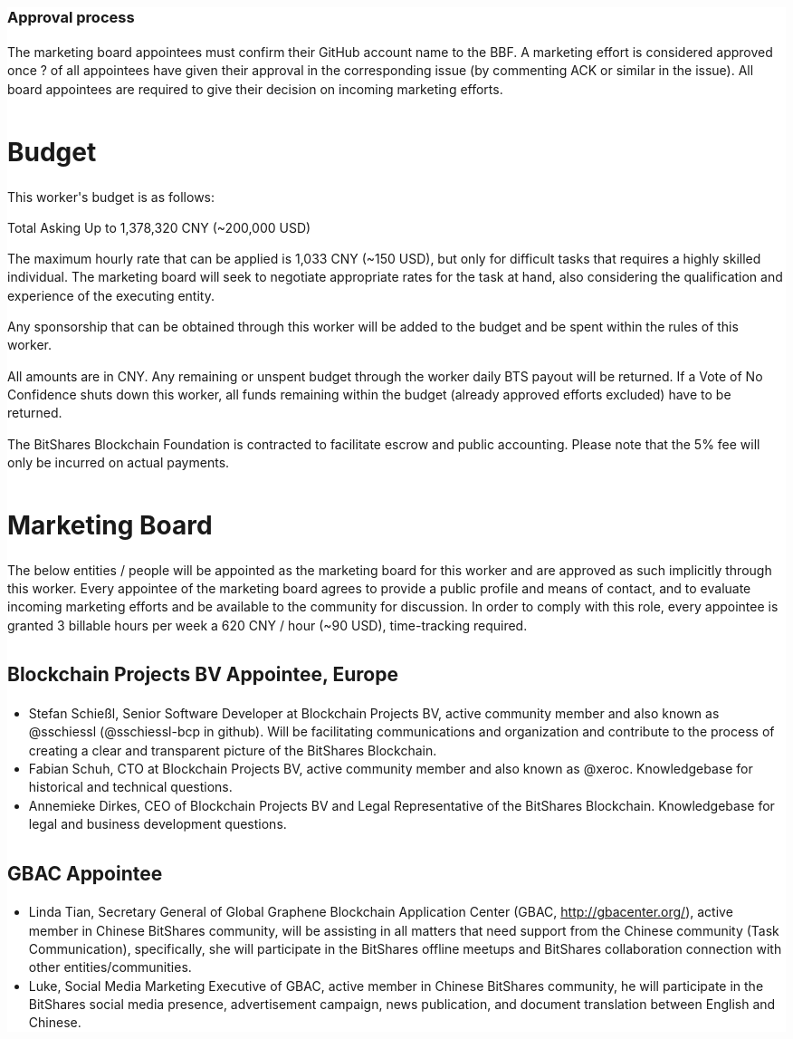 ### Approval process

The marketing board appointees must confirm their GitHub account name to the BBF. A marketing effort is considered approved once ? of all appointees have given their approval in the corresponding issue (by commenting ACK or similar in the issue). All board appointees are required to give their decision on incoming marketing efforts.

# Budget

This worker's budget is as follows:

Total Asking
Up to 1,378,320 CNY (~200,000 USD)

The maximum hourly rate that can be applied is 1,033 CNY (~150 USD), but only for difficult tasks that requires a highly skilled individual. The marketing board will seek to negotiate appropriate rates for the task at hand, also considering the qualification and experience of the executing entity. 

Any sponsorship that can be obtained through this worker will be added to the budget and be spent within the rules of this worker.

All amounts are in CNY. Any remaining or unspent budget through the worker daily BTS payout will be returned. If a Vote of No Confidence shuts down this worker, all funds remaining within the budget (already approved efforts excluded) have to be returned.

The BitShares Blockchain Foundation is contracted to facilitate escrow and public accounting. Please note that the 5% fee will only be incurred on actual payments.

# Marketing Board

The below entities / people will be appointed as the marketing board for this worker and are approved as such implicitly through this worker. Every appointee of the marketing board agrees to provide a public profile and means of contact, and to evaluate incoming marketing efforts and be available to the community for discussion. In order to comply with this role, every appointee is granted 3 billable hours per week a 620 CNY / hour (~90 USD), time-tracking required.

## Blockchain Projects BV Appointee, Europe

 - Stefan Schießl, Senior Software Developer at Blockchain Projects BV, active community member and also known as @sschiessl (@sschiessl-bcp in github). Will be facilitating communications and organization and contribute to the process of creating a clear and transparent picture of the BitShares Blockchain.
 - Fabian Schuh, CTO at Blockchain Projects BV, active community member and also known as @xeroc. Knowledgebase for historical and technical questions.
 - Annemieke Dirkes, CEO of Blockchain Projects BV and Legal Representative of the BitShares Blockchain. Knowledgebase for legal and business development questions.

## GBAC Appointee

 - Linda Tian, Secretary General of Global Graphene Blockchain Application Center (GBAC, http://gbacenter.org/), active member in Chinese BitShares community, will be assisting in all matters that need support from the Chinese community (Task Communication), specifically, she will participate in the BitShares offline meetups and BitShares collaboration connection with other entities/communities. 
 - Luke, Social Media Marketing Executive of GBAC, active member in Chinese BitShares community, he will participate in the BitShares social media presence, advertisement campaign, news publication, and document translation between English and Chinese.
